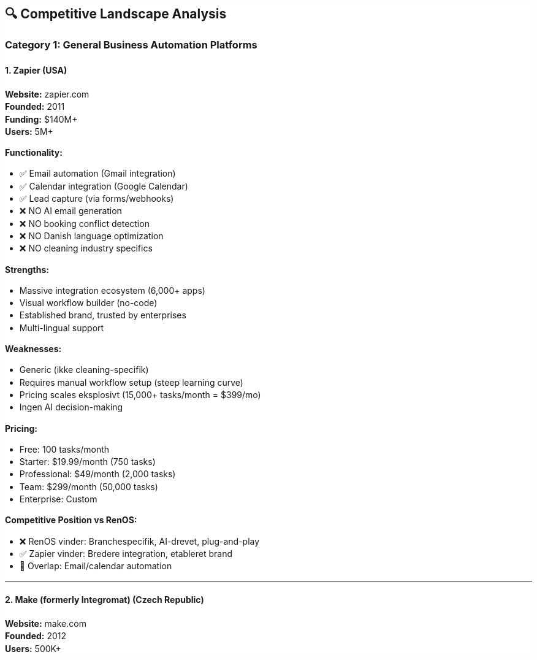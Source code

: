 ## 🔍 Competitive Landscape Analysis

### Category 1: **General Business Automation Platforms**

#### **1. Zapier** (USA)

**Website:** zapier.com  
**Founded:** 2011  
**Funding:** $140M+  
**Users:** 5M+

**Functionality:**

- ✅ Email automation (Gmail integration)
- ✅ Calendar integration (Google Calendar)
- ✅ Lead capture (via forms/webhooks)
- ❌ NO AI email generation
- ❌ NO booking conflict detection
- ❌ NO Danish language optimization
- ❌ NO cleaning industry specifics

**Strengths:**

- Massive integration ecosystem (6,000+ apps)
- Visual workflow builder (no-code)
- Established brand, trusted by enterprises
- Multi-lingual support

**Weaknesses:**

- Generic (ikke cleaning-specifik)
- Requires manual workflow setup (steep learning curve)
- Pricing scales eksplosivt (15,000+ tasks/month = $399/mo)
- Ingen AI decision-making

**Pricing:**

- Free: 100 tasks/month
- Starter: $19.99/month (750 tasks)
- Professional: $49/month (2,000 tasks)
- Team: $299/month (50,000 tasks)
- Enterprise: Custom

**Competitive Position vs RenOS:**

- ❌ RenOS vinder: Branchespecifik, AI-drevet, plug-and-play
- ✅ Zapier vinder: Bredere integration, etableret brand
- 🤝 Overlap: Email/calendar automation

---

#### **2. Make (formerly Integromat)** (Czech Republic)

**Website:** make.com  
**Founded:** 2012  
**Users:** 500K+
